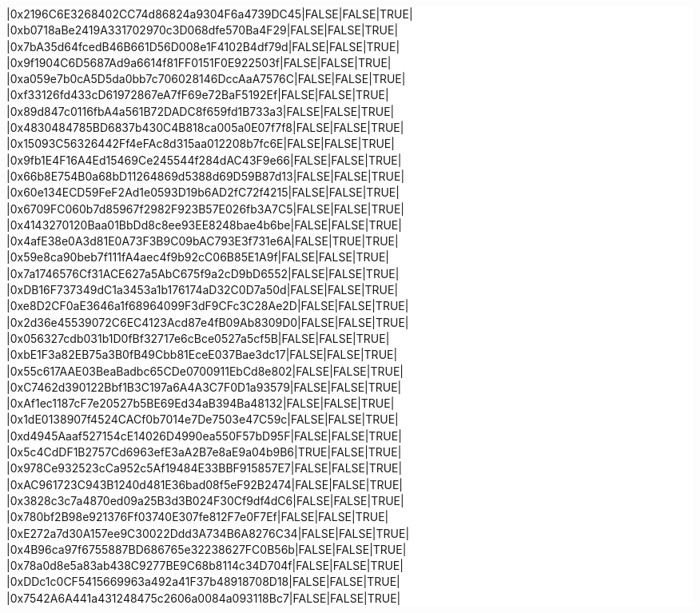 |0x2196C6E3268402CC74d86824a9304F6a4739DC45|FALSE|FALSE|TRUE|
|0xb0718aBe2419A331702970c3D068dfe570Ba4F29|FALSE|FALSE|TRUE|
|0x7bA35d64fcedB46B661D56D008e1F4102B4df79d|FALSE|FALSE|TRUE|
|0x9f1904C6D5687Ad9a6614f81FF0151F0E922503f|FALSE|FALSE|TRUE|
|0xa059e7b0cA5D5da0bb7c706028146DccAaA7576C|FALSE|FALSE|TRUE|
|0xf33126fd433cD61972867eA7fF69e72BaF5192Ef|FALSE|FALSE|TRUE|
|0x89d847c0116fbA4a561B72DADC8f659fd1B733a3|FALSE|FALSE|TRUE|
|0x4830484785BD6837b430C4B818ca005a0E07f7f8|FALSE|FALSE|TRUE|
|0x15093C56326442Ff4eFAc8d315aa012208b7fc6E|FALSE|FALSE|TRUE|
|0x9fb1E4F16A4Ed15469Ce245544f284dAC43F9e66|FALSE|FALSE|TRUE|
|0x66b8E754B0a68bD11264869d5388d69D59B87d13|FALSE|FALSE|TRUE|
|0x60e134ECD59FeF2Ad1e0593D19b6AD2fC72f4215|FALSE|FALSE|TRUE|
|0x6709FC060b7d85967f2982F923B57E026fb3A7C5|FALSE|FALSE|TRUE|
|0x4143270120Baa01BbDd8c8ee93EE8248bae4b6be|FALSE|FALSE|TRUE|
|0x4afE38e0A3d81E0A73F3B9C09bAC793E3f731e6A|FALSE|TRUE|TRUE|
|0x59e8ca90beb7f111fA4aec4f9b92cC06B85E1A9f|FALSE|FALSE|TRUE|
|0x7a1746576Cf31ACE627a5AbC675f9a2cD9bD6552|FALSE|FALSE|TRUE|
|0xDB16F737349dC1a3453a1b176174aD32C0D7a50d|FALSE|FALSE|TRUE|
|0xe8D2CF0aE3646a1f68964099F3dF9CFc3C28Ae2D|FALSE|FALSE|TRUE|
|0x2d36e45539072C6EC4123Acd87e4fB09Ab8309D0|FALSE|FALSE|TRUE|
|0x056327cdb031b1D0fBf32717e6cBce0527a5cf5B|FALSE|FALSE|TRUE|
|0xbE1F3a82EB75a3B0fB49Cbb81EceE037Bae3dc17|FALSE|FALSE|TRUE|
|0x55c617AAE03BeaBadbc65CDe0700911EbCd8e802|FALSE|FALSE|TRUE|
|0xC7462d390122Bbf1B3C197a6A4A3C7F0D1a93579|FALSE|FALSE|TRUE|
|0xAf1ec1187cF7e20527b5BE69Ed34aB394Ba48132|FALSE|FALSE|TRUE|
|0x1dE0138907f4524CACf0b7014e7De7503e47C59c|FALSE|FALSE|TRUE|
|0xd4945Aaaf527154cE14026D4990ea550F57bD95F|FALSE|FALSE|TRUE|
|0x5c4CdDF1B2757Cd6963efE3aA2B7e8aE9a04b9B6|TRUE|FALSE|TRUE|
|0x978Ce932523cCa952c5Af19484E33BBF915857E7|FALSE|FALSE|TRUE|
|0xAC961723C943B1240d481E36bad08f5eF92B2474|FALSE|FALSE|TRUE|
|0x3828c3c7a4870ed09a25B3d3B024F30Cf9df4dC6|FALSE|FALSE|TRUE|
|0x780bf2B98e921376Ff03740E307fe812F7e0F7Ef|FALSE|FALSE|TRUE|
|0xE272a7d30A157ee9C30022Ddd3A734B6A8276C34|FALSE|FALSE|TRUE|
|0x4B96ca97f6755887BD686765e32238627FC0B56b|FALSE|FALSE|TRUE|
|0x78a0d8e5a83ab438C9277BE9C68b8114c34D704f|FALSE|FALSE|TRUE|
|0xDDc1c0CF5415669963a492a41F37b48918708D18|FALSE|FALSE|TRUE|
|0x7542A6A441a431248475c2606a0084a093118Bc7|FALSE|FALSE|TRUE|